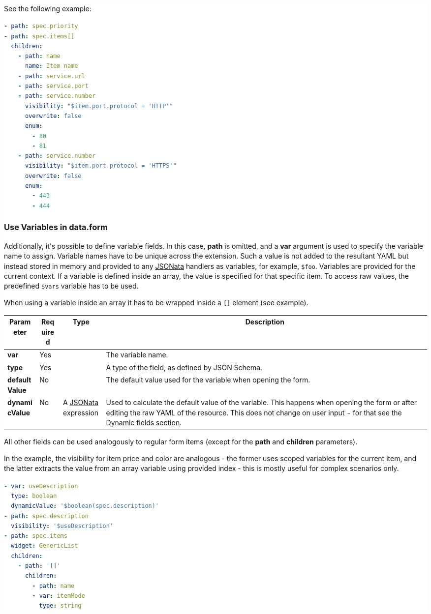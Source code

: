 See the following example:

```yaml
- path: spec.priority
- path: spec.items[]
  children:
    - path: name
      name: Item name
    - path: service.url
    - path: service.port
    - path: service.number
      visibility: "$item.port.protocol = 'HTTP'"
      overwrite: false
      enum:
        - 80
        - 81
    - path: service.number
      visibility: "$item.port.protocol = 'HTTPS'"
      overwrite: false
      enum:
        - 443
        - 444
```

### Use Variables in **data.form**

Additionally, it's possible to define variable fields. In this case, **path** is omitted, and a **var** argument is used to specify the variable name to assign. Variable names have to be unique across the extension. Such a value is not added to the resultant YAML but instead stored in memory and provided to any [JSONata](jsonata.md) handlers as variables, for example, `$foo`. Variables are provided for the current context. If a variable is defined inside an array, the value is specified for that specific item. To access raw values, the predefined `$vars` variable has to be used.

When using a variable inside an array it has to be wrapped inside a `[]` element (see [example](#example)).

| Parameter | Required | Type | Description |
|-----------|----------|------|-------------|
| **var** | Yes | | The variable name. |
| **type** | Yes | | A type of the field, as defined by JSON Schema. |
| **defaultValue** | No | | The default value used for the variable when opening the form. |
| **dynamicValue** | No | A [JSONata](jsonata.md) expression | Used to calculate the default value of the variable. This happens when opening the form or after editing the raw YAML of the resource. This does not change on user input - for that see the [Dynamic fields section](#dynamic-field-values).

All other fields can be used analogously to regular form items (except for the **path** and **children** parameters).

In the example, the visibility for item price and color are analogous - the former uses scoped variables for the current item, and the latter extracts the value from an array variable using provided index - this is mostly useful for complex scenarios only.

```yaml
- var: useDescription
  type: boolean
  dynamicValue: '$boolean(spec.description)'
- path: spec.description
  visibility: '$useDescription'
- path: spec.items
  widget: GenericList
  children:
    - path: '[]'
      children:
        - path: name
        - var: itemMode
          type: string
```